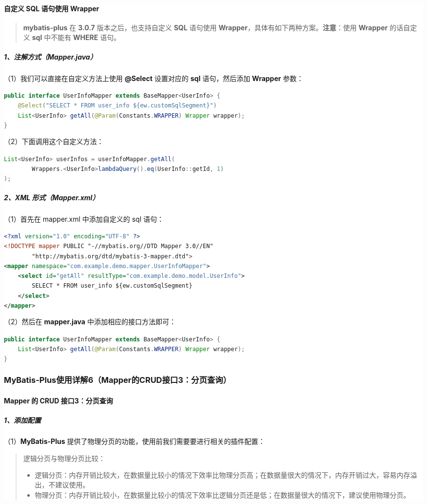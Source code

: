 #### 自定义 SQL 语句使用 Wrapper

>**mybatis-plus** 在 **3.0.7** 版本之后，也支持自定义 **SQL** 语句使用 **Wrapper**，具体有如下两种方案。**注意**：使用 **Wrapper** 的话自定义 **sql** 中不能有 **WHERE** 语句。

##### 1、注解方式（Mapper.java）

（1）我们可以直接在自定义方法上使用 **@Select** 设置对应的 **sql** 语句，然后添加 **Wrapper** 参数：

```java
public interface UserInfoMapper extends BaseMapper<UserInfo> {
    @Select("SELECT * FROM user_info ${ew.customSqlSegment}")
    List<UserInfo> getAll(@Param(Constants.WRAPPER) Wrapper wrapper);
}
```

（2）下面调用这个自定义方法：

```java
List<UserInfo> userInfos = userInfoMapper.getAll(
        Wrappers.<UserInfo>lambdaQuery().eq(UserInfo::getId, 1)
);
```

##### 2、XML 形式（Mapper.xml）

（1）首先在 mapper.xml 中添加自定义的 sql 语句：

```xml
<?xml version="1.0" encoding="UTF-8" ?>
<!DOCTYPE mapper PUBLIC "-//mybatis.org//DTD Mapper 3.0//EN"
        "http://mybatis.org/dtd/mybatis-3-mapper.dtd">
<mapper namespace="com.example.demo.mapper.UserInfoMapper">
    <select id="getAll" resultType="com.example.demo.model.UserInfo">
        SELECT * FROM user_info ${ew.customSqlSegment}
    </select>
</mapper>
```

（2）然后在 **mapper.java** 中添加相应的接口方法即可：

```java
public interface UserInfoMapper extends BaseMapper<UserInfo> {
    List<UserInfo> getAll(@Param(Constants.WRAPPER) Wrapper wrapper);
}
```



### MyBatis-Plus使用详解6（Mapper的CRUD接口3：分页查询）

#### Mapper 的 CRUD 接口3：分页查询 

##### 1、添加配置

（1）**MyBatis-Plus** 提供了物理分页的功能，使用前我们需要要进行相关的插件配置：

> 逻辑分页与物理分页比较：
>
> - 逻辑分页：内存开销比较大，在数据量比较小的情况下效率比物理分页高；在数据量很大的情况下，内存开销过大，容易内存溢出，不建议使用。
> - 物理分页：内存开销比较小，在数据量比较小的情况下效率比逻辑分页还是低；在数据量很大的情况下，建议使用物理分页。
